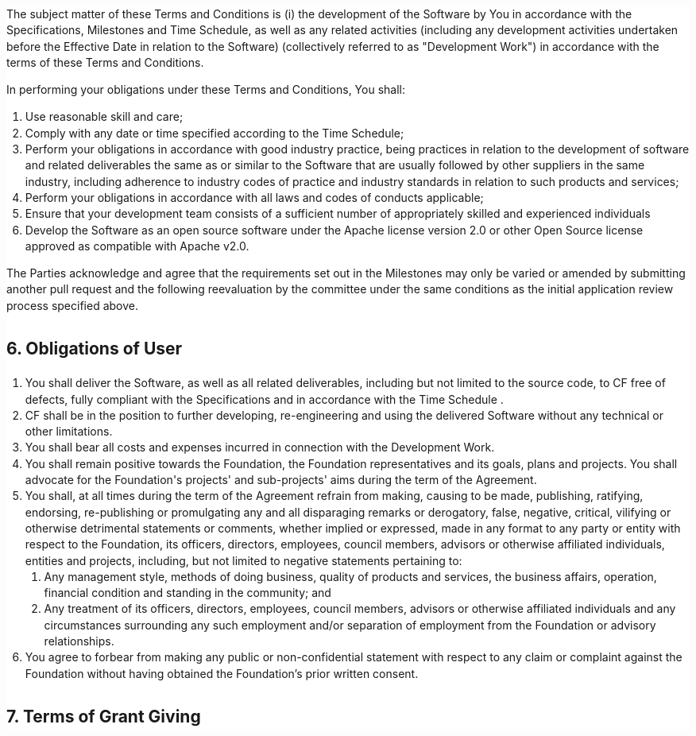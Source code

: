 The subject matter of these Terms and Conditions is (i) the development of the Software by You in accordance with the Specifications, Milestones and Time Schedule, as well as any related activities (including any development activities undertaken before the Effective Date in relation to the Software) (collectively referred to as "Development Work") in accordance with the terms of these Terms and Conditions.

In performing your obligations under these Terms and Conditions, You shall:

1. Use reasonable skill and care;
2. Comply with any date or time specified according to the Time Schedule;
3. Perform your obligations in accordance with good industry practice, being practices in relation to the development of software and related deliverables the same as or similar to the Software that are usually followed by other suppliers in the same industry, including adherence to industry codes of practice and industry standards in relation to such products and services;
4. Perform your obligations in accordance with all laws and codes of conducts applicable;
5. Ensure that your development team consists of a sufficient number of appropriately skilled and experienced individuals
6. Develop the Software as an open source software under the Apache license version 2.0 or other Open Source license approved as compatible with Apache v2.0.

The Parties acknowledge and agree that the requirements set out in the Milestones may only be varied or amended by submitting another pull request and the following reevaluation by the committee under the same conditions as the initial application review process specified above.

## 6. Obligations of User

1. You shall deliver the Software, as well as all related deliverables, including but not limited to the source code, to CF free of defects, fully compliant with the Specifications and in accordance with the Time Schedule .
2. CF shall be in the position to further developing, re-engineering and using the delivered Software without any technical or other limitations.
3. You shall bear all costs and expenses incurred in connection with the Development Work.
4. You shall remain positive towards the Foundation, the Foundation representatives and its goals, plans and projects. You shall advocate for the Foundation's projects' and sub-projects' aims during the term of the Agreement.
5. You shall, at all times during the term of the Agreement refrain from making, causing to be made, publishing, ratifying, endorsing, re-publishing or promulgating any and all disparaging remarks or derogatory, false, negative, critical, vilifying or otherwise detrimental statements or comments, whether implied or expressed, made in any format to any party or entity with respect to the Foundation, its officers, directors, employees, council members, advisors or otherwise affiliated individuals, entities and projects, including, but not limited to negative statements pertaining to:
    1. Any management style, methods of doing business, quality of products and services, the business affairs, operation, financial condition and standing in the community; and
    2. Any treatment of its officers, directors, employees, council members, advisors or otherwise affiliated individuals and any circumstances surrounding any such employment and/or separation of employment from the Foundation or advisory relationships.
6. You agree to forbear from making any public or non-confidential statement with respect to any claim or complaint against the Foundation without having obtained the Foundation’s prior written consent.

## 7. Terms of Grant Giving
